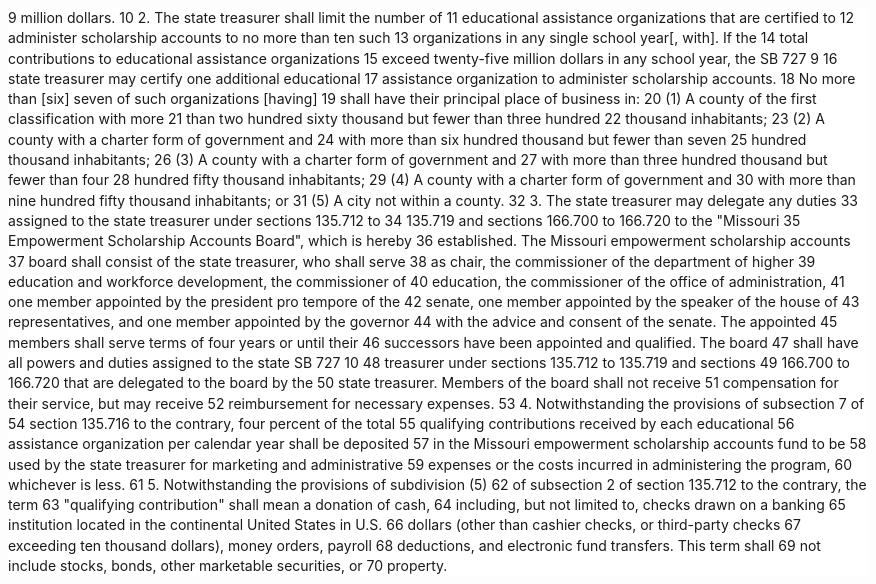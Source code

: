 9 million dollars.
10 2. The state treasurer shall limit the number of
11 educational assistance organizations that are certified to
12 administer scholarship accounts to no more than ten such
13 organizations in any single school year[, with]. If the
14 total contributions to educational assistance organizations
15 exceed twenty-five million dollars in any school year, the
SB 727 9
16 state treasurer may certify one additional educational
17 assistance organization to administer scholarship accounts.
18 No more than [six] seven of such organizations [having]
19 shall have their principal place of business in:
20 (1) A county of the first classification with more
21 than two hundred sixty thousand but fewer than three hundred
22 thousand inhabitants;
23 (2) A county with a charter form of government and
24 with more than six hundred thousand but fewer than seven
25 hundred thousand inhabitants;
26 (3) A county with a charter form of government and
27 with more than three hundred thousand but fewer than four
28 hundred fifty thousand inhabitants;
29 (4) A county with a charter form of government and
30 with more than nine hundred fifty thousand inhabitants; or
31 (5) A city not within a county.
32 3. The state treasurer may delegate any duties
33 assigned to the state treasurer under sections 135.712 to
34 135.719 and sections 166.700 to 166.720 to the "Missouri
35 Empowerment Scholarship Accounts Board", which is hereby
36 established. The Missouri empowerment scholarship accounts
37 board shall consist of the state treasurer, who shall serve
38 as chair, the commissioner of the department of higher
39 education and workforce development, the commissioner of
40 education, the commissioner of the office of administration,
41 one member appointed by the president pro tempore of the
42 senate, one member appointed by the speaker of the house of
43 representatives, and one member appointed by the governor
44 with the advice and consent of the senate. The appointed
45 members shall serve terms of four years or until their
46 successors have been appointed and qualified. The board
47 shall have all powers and duties assigned to the state
SB 727 10
48 treasurer under sections 135.712 to 135.719 and sections
49 166.700 to 166.720 that are delegated to the board by the
50 state treasurer. Members of the board shall not receive
51 compensation for their service, but may receive
52 reimbursement for necessary expenses.
53 4. Notwithstanding the provisions of subsection 7 of
54 section 135.716 to the contrary, four percent of the total
55 qualifying contributions received by each educational
56 assistance organization per calendar year shall be deposited
57 in the Missouri empowerment scholarship accounts fund to be
58 used by the state treasurer for marketing and administrative
59 expenses or the costs incurred in administering the program,
60 whichever is less.
61 5. Notwithstanding the provisions of subdivision (5)
62 of subsection 2 of section 135.712 to the contrary, the term
63 "qualifying contribution" shall mean a donation of cash,
64 including, but not limited to, checks drawn on a banking
65 institution located in the continental United States in U.S.
66 dollars (other than cashier checks, or third-party checks
67 exceeding ten thousand dollars), money orders, payroll
68 deductions, and electronic fund transfers. This term shall
69 not include stocks, bonds, other marketable securities, or
70 property.